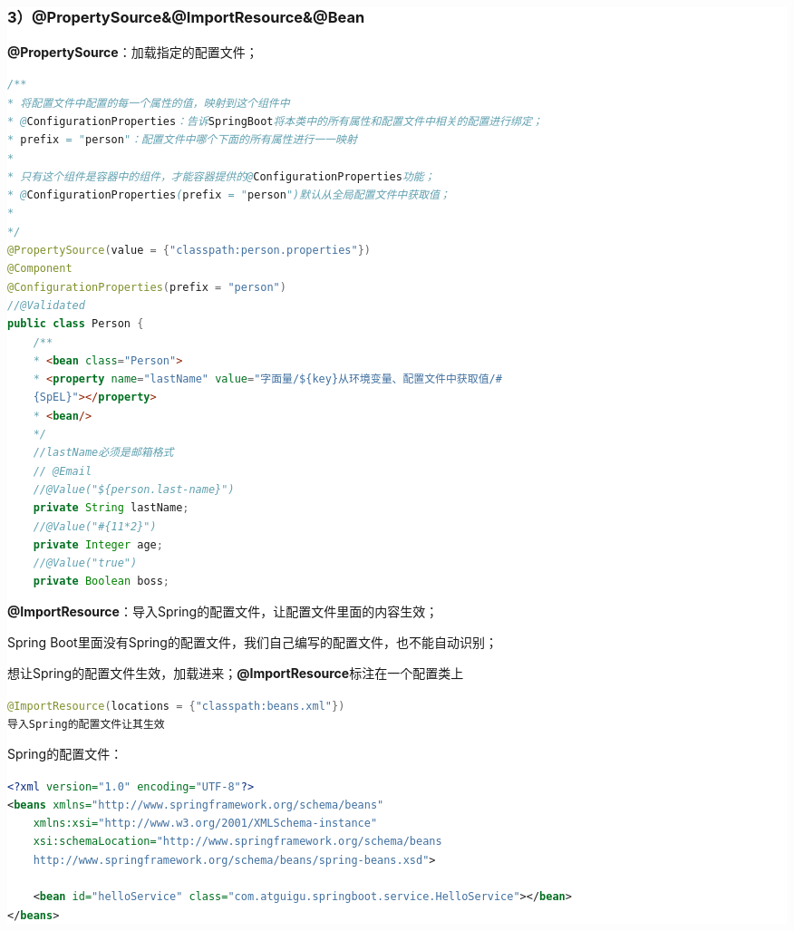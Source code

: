 

### 3）@PropertySource&@ImportResource&@Bean

**@PropertySource**：加载指定的配置文件；

```java
/**
* 将配置文件中配置的每一个属性的值，映射到这个组件中
* @ConfigurationProperties：告诉SpringBoot将本类中的所有属性和配置文件中相关的配置进行绑定；
* prefix = "person"：配置文件中哪个下面的所有属性进行一一映射
*
* 只有这个组件是容器中的组件，才能容器提供的@ConfigurationProperties功能；
* @ConfigurationProperties(prefix = "person")默认从全局配置文件中获取值；
*
*/
@PropertySource(value = {"classpath:person.properties"})
@Component
@ConfigurationProperties(prefix = "person")
//@Validated
public class Person {
    /**
    * <bean class="Person">
    * <property name="lastName" value="字面量/${key}从环境变量、配置文件中获取值/#
    {SpEL}"></property>
    * <bean/>
    */
    //lastName必须是邮箱格式
    // @Email
    //@Value("${person.last‐name}")
    private String lastName;
    //@Value("#{11*2}")
    private Integer age;
    //@Value("true")
    private Boolean boss;
```



**@ImportResource**：导入Spring的配置文件，让配置文件里面的内容生效；

Spring Boot里面没有Spring的配置文件，我们自己编写的配置文件，也不能自动识别；

想让Spring的配置文件生效，加载进来；**@ImportResource**标注在一个配置类上

```java
@ImportResource(locations = {"classpath:beans.xml"})
导入Spring的配置文件让其生效
```



Spring的配置文件：

```xml
<?xml version="1.0" encoding="UTF‐8"?>
<beans xmlns="http://www.springframework.org/schema/beans"
    xmlns:xsi="http://www.w3.org/2001/XMLSchema‐instance"
    xsi:schemaLocation="http://www.springframework.org/schema/beans
    http://www.springframework.org/schema/beans/spring‐beans.xsd">
    
	<bean id="helloService" class="com.atguigu.springboot.service.HelloService"></bean>
</beans>
```
